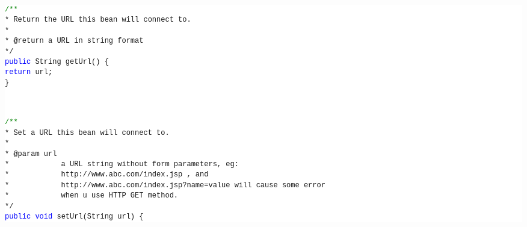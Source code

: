 <pre style="background-color: #ffffff; margin: 0em; width: 100%; font-family: consolas,'Courier New',courier,monospace; font-size: 12px;"><span style="color: #008000;">/** </span></pre>

<pre style="background-color: #ffffff; margin: 0em; width: 100%; font-family: consolas,'Courier New',courier,monospace; font-size: 12px;">* Return the URL this bean will connect to.</pre>

<pre style="background-color: #ffffff; margin: 0em; width: 100%; font-family: consolas,'Courier New',courier,monospace; font-size: 12px;">*</pre>

<pre style="background-color: #ffffff; margin: 0em; width: 100%; font-family: consolas,'Courier New',courier,monospace; font-size: 12px;">* @return a URL in string format</pre>

<pre style="background-color: #ffffff; margin: 0em; width: 100%; font-family: consolas,'Courier New',courier,monospace; font-size: 12px;">*/</pre>

<pre style="background-color: #ffffff; margin: 0em; width: 100%; font-family: consolas,'Courier New',courier,monospace; font-size: 12px;"><span style="color: #0000ff;">public</span> String getUrl() {</pre>

<pre style="background-color: #ffffff; margin: 0em; width: 100%; font-family: consolas,'Courier New',courier,monospace; font-size: 12px;"><span style="color: #0000ff;">return</span> url;</pre>

<pre style="background-color: #ffffff; margin: 0em; width: 100%; font-family: consolas,'Courier New',courier,monospace; font-size: 12px;">}</pre>

<pre style="background-color: #ffffff; margin: 0em; width: 100%; font-family: consolas,'Courier New',courier,monospace; font-size: 12px;"></pre>

&nbsp;

<pre style="background-color: #ffffff; margin: 0em; width: 100%; font-family: consolas,'Courier New',courier,monospace; font-size: 12px;"><span style="color: #008000;">/** </span></pre>

<pre style="background-color: #ffffff; margin: 0em; width: 100%; font-family: consolas,'Courier New',courier,monospace; font-size: 12px;">* Set a URL this bean will connect to.</pre>

<pre style="background-color: #ffffff; margin: 0em; width: 100%; font-family: consolas,'Courier New',courier,monospace; font-size: 12px;">*</pre>

<pre style="background-color: #ffffff; margin: 0em; width: 100%; font-family: consolas,'Courier New',courier,monospace; font-size: 12px;">* @param url</pre>

<pre style="background-color: #ffffff; margin: 0em; width: 100%; font-family: consolas,'Courier New',courier,monospace; font-size: 12px;">*            a URL string without form parameters, eg:</pre>

<pre style="background-color: #ffffff; margin: 0em; width: 100%; font-family: consolas,'Courier New',courier,monospace; font-size: 12px;">*            http://www.abc.com/index.jsp , and</pre>

<pre style="background-color: #ffffff; margin: 0em; width: 100%; font-family: consolas,'Courier New',courier,monospace; font-size: 12px;">*            http://www.abc.com/index.jsp?name=value will cause some error</pre>

<pre style="background-color: #ffffff; margin: 0em; width: 100%; font-family: consolas,'Courier New',courier,monospace; font-size: 12px;">*            when u use HTTP GET method.</pre>

<pre style="background-color: #ffffff; margin: 0em; width: 100%; font-family: consolas,'Courier New',courier,monospace; font-size: 12px;">*/</pre>

<pre style="background-color: #ffffff; margin: 0em; width: 100%; font-family: consolas,'Courier New',courier,monospace; font-size: 12px;"><span style="color: #0000ff;">public</span> <span style="color: #0000ff;">void</span> setUrl(String url) {</pre>
